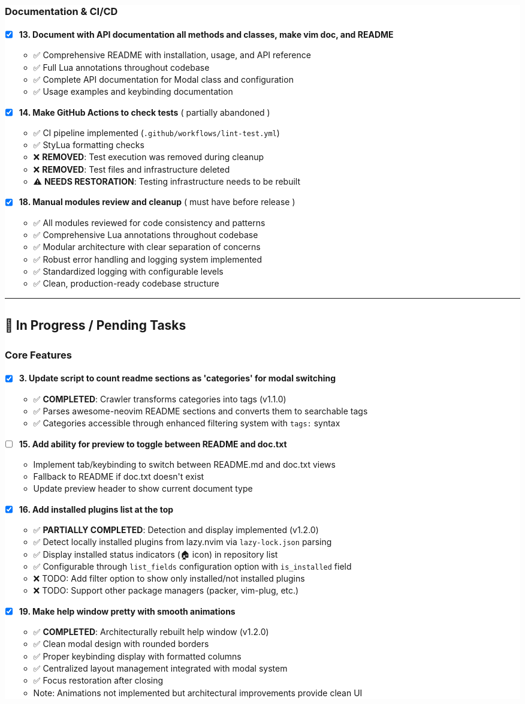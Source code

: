 ### Documentation & CI/CD
- [x] **13. Document with API documentation all methods and classes, make vim doc, and README**
  - ✅ Comprehensive README with installation, usage, and API reference
  - ✅ Full Lua annotations throughout codebase
  - ✅ Complete API documentation for Modal class and configuration
  - ✅ Usage examples and keybinding documentation

- [x] **14. Make GitHub Actions to check tests** ( partially abandoned )
  - ✅ CI pipeline implemented (`.github/workflows/lint-test.yml`)
  - ✅ StyLua formatting checks
  - ❌ **REMOVED**: Test execution was removed during cleanup
  - ❌ **REMOVED**: Test files and infrastructure deleted
  - ⚠️ **NEEDS RESTORATION**: Testing infrastructure needs to be rebuilt

- [x] **18. Manual modules review and cleanup** ( must have before release )
  - ✅ All modules reviewed for code consistency and patterns
  - ✅ Comprehensive Lua annotations throughout codebase
  - ✅ Modular architecture with clear separation of concerns
  - ✅ Robust error handling and logging system implemented
  - ✅ Standardized logging with configurable levels
  - ✅ Clean, production-ready codebase structure

---

## 🔄 In Progress / Pending Tasks

### Core Features
- [x] **3. Update script to count readme sections as 'categories' for modal switching**
  - ✅ **COMPLETED**: Crawler transforms categories into tags (v1.1.0)
  - ✅ Parses awesome-neovim README sections and converts them to searchable tags
  - ✅ Categories accessible through enhanced filtering system with `tags:` syntax

- [ ] **15. Add ability for preview to toggle between README and doc.txt**
  - Implement tab/keybinding to switch between README.md and doc.txt views
  - Fallback to README if doc.txt doesn't exist
  - Update preview header to show current document type

- [x] **16. Add installed plugins list at the top**
  - ✅ **PARTIALLY COMPLETED**: Detection and display implemented (v1.2.0)
  - ✅ Detect locally installed plugins from lazy.nvim via `lazy-lock.json` parsing
  - ✅ Display installed status indicators (🏠 icon) in repository list
  - ✅ Configurable through `list_fields` configuration option with `is_installed` field
  - ❌ TODO: Add filter option to show only installed/not installed plugins
  - ❌ TODO: Support other package managers (packer, vim-plug, etc.)

- [x] **19. Make help window pretty with smooth animations**
  - ✅ **COMPLETED**: Architecturally rebuilt help window (v1.2.0)
  - ✅ Clean modal design with rounded borders
  - ✅ Proper keybinding display with formatted columns
  - ✅ Centralized layout management integrated with modal system
  - ✅ Focus restoration after closing
  - Note: Animations not implemented but architectural improvements provide clean UI
